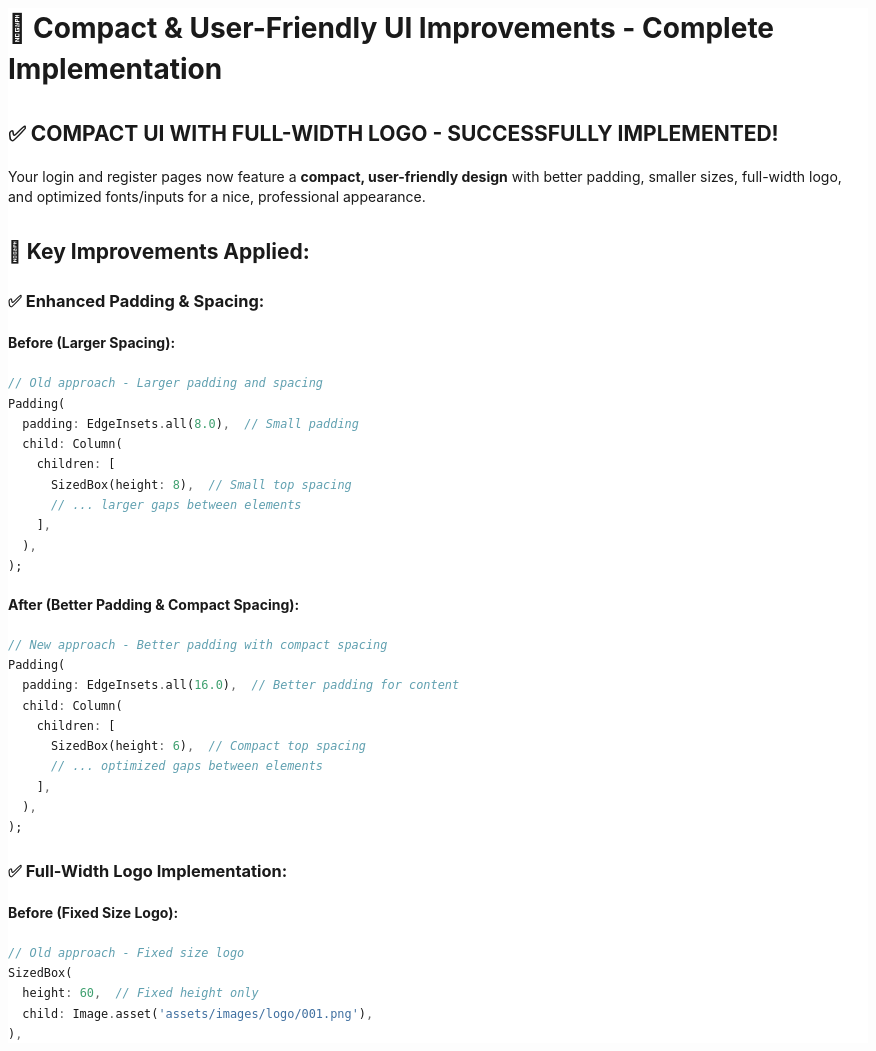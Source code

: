 # 📱 Compact & User-Friendly UI Improvements - Complete Implementation

## ✅ **COMPACT UI WITH FULL-WIDTH LOGO - SUCCESSFULLY IMPLEMENTED!**

Your login and register pages now feature a **compact, user-friendly design** with better padding, smaller sizes, full-width logo, and optimized fonts/inputs for a nice, professional appearance.

## 🎯 **Key Improvements Applied:**

### **✅ Enhanced Padding & Spacing:**

#### **Before (Larger Spacing):**
```dart
// Old approach - Larger padding and spacing
Padding(
  padding: EdgeInsets.all(8.0),  // Small padding
  child: Column(
    children: [
      SizedBox(height: 8),  // Small top spacing
      // ... larger gaps between elements
    ],
  ),
);
```

#### **After (Better Padding & Compact Spacing):**
```dart
// New approach - Better padding with compact spacing
Padding(
  padding: EdgeInsets.all(16.0),  // Better padding for content
  child: Column(
    children: [
      SizedBox(height: 6),  // Compact top spacing
      // ... optimized gaps between elements
    ],
  ),
);
```

### **✅ Full-Width Logo Implementation:**

#### **Before (Fixed Size Logo):**
```dart
// Old approach - Fixed size logo
SizedBox(
  height: 60,  // Fixed height only
  child: Image.asset('assets/images/logo/001.png'),
),
```
